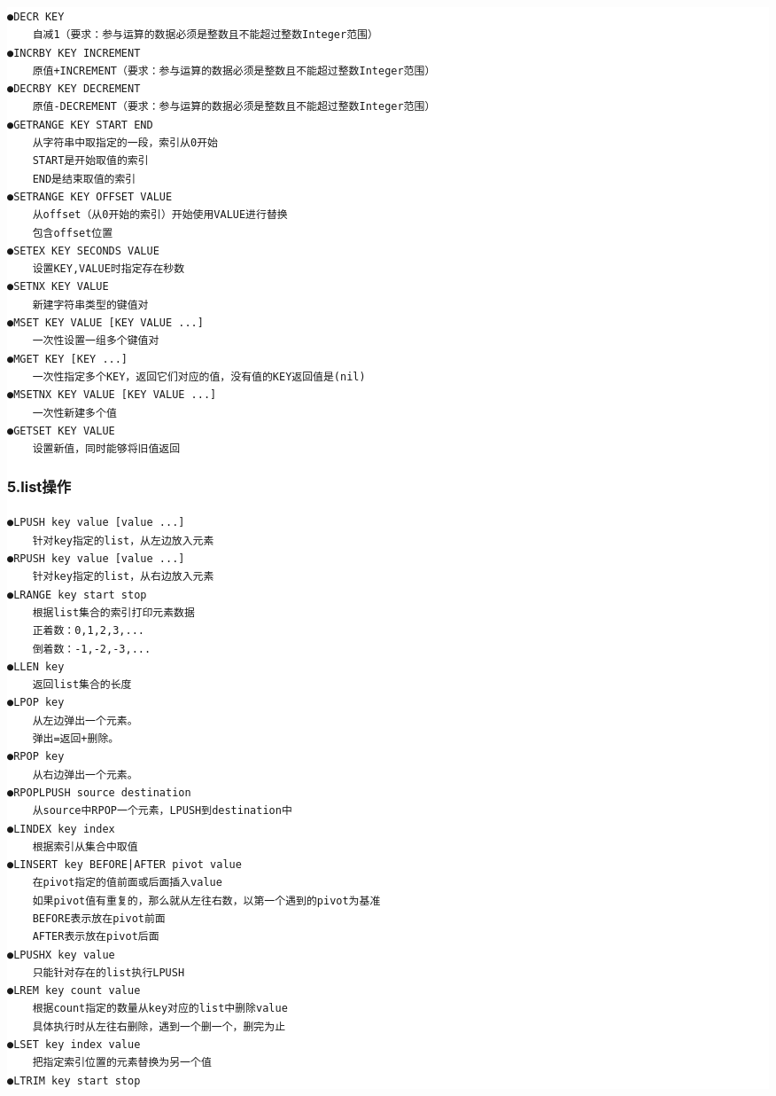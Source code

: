 ``` html
●DECR KEY
	自减1（要求：参与运算的数据必须是整数且不能超过整数Integer范围）
●INCRBY KEY INCREMENT
	原值+INCREMENT（要求：参与运算的数据必须是整数且不能超过整数Integer范围）
●DECRBY KEY DECREMENT
	原值-DECREMENT（要求：参与运算的数据必须是整数且不能超过整数Integer范围）
●GETRANGE KEY START END
	从字符串中取指定的一段，索引从0开始
	START是开始取值的索引
	END是结束取值的索引
●SETRANGE KEY OFFSET VALUE
	从offset（从0开始的索引）开始使用VALUE进行替换
	包含offset位置
●SETEX KEY SECONDS VALUE
	设置KEY,VALUE时指定存在秒数
●SETNX KEY VALUE
	新建字符串类型的键值对
●MSET KEY VALUE [KEY VALUE ...]
	一次性设置一组多个键值对
●MGET KEY [KEY ...]
	一次性指定多个KEY，返回它们对应的值，没有值的KEY返回值是(nil)
●MSETNX KEY VALUE [KEY VALUE ...]
	一次性新建多个值
●GETSET KEY VALUE
	设置新值，同时能够将旧值返回

```

### 5.list操作

``` html
●LPUSH key value [value ...]
	针对key指定的list，从左边放入元素
●RPUSH key value [value ...]
	针对key指定的list，从右边放入元素
●LRANGE key start stop
	根据list集合的索引打印元素数据
	正着数：0,1,2,3,...
	倒着数：-1,-2,-3,...
●LLEN key
	返回list集合的长度
●LPOP key
	从左边弹出一个元素。
	弹出=返回+删除。
●RPOP key
	从右边弹出一个元素。
●RPOPLPUSH source destination
	从source中RPOP一个元素，LPUSH到destination中
●LINDEX key index
	根据索引从集合中取值
●LINSERT key BEFORE|AFTER pivot value
	在pivot指定的值前面或后面插入value
	如果pivot值有重复的，那么就从左往右数，以第一个遇到的pivot为基准
	BEFORE表示放在pivot前面
	AFTER表示放在pivot后面
●LPUSHX key value
	只能针对存在的list执行LPUSH
●LREM key count value
	根据count指定的数量从key对应的list中删除value
	具体执行时从左往右删除，遇到一个删一个，删完为止
●LSET key index value
	把指定索引位置的元素替换为另一个值
●LTRIM key start stop
```